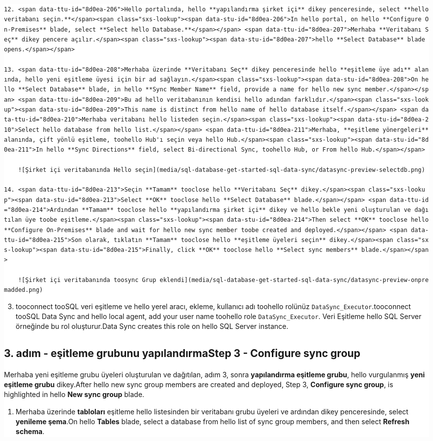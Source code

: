     12. <span data-ttu-id="8d0ea-206">Hello portalında, hello **yapılandırma şirket içi** dikey penceresinde, select **hello veritabanı seçin.**</span><span class="sxs-lookup"><span data-stu-id="8d0ea-206">In hello portal, on hello **Configure On-Premises** blade, select **Select hello Database.**</span></span> <span data-ttu-id="8d0ea-207">Merhaba **Veritabanı Seç** dikey pencere açılır.</span><span class="sxs-lookup"><span data-stu-id="8d0ea-207">hello **Select Database** blade opens.</span></span>

    13. <span data-ttu-id="8d0ea-208">Merhaba üzerinde **Veritabanı Seç** dikey penceresinde hello **eşitleme üye adı** alanında, hello yeni eşitleme üyesi için bir ad sağlayın.</span><span class="sxs-lookup"><span data-stu-id="8d0ea-208">On hello **Select Database** blade, in hello **Sync Member Name** field, provide a name for hello new sync member.</span></span> <span data-ttu-id="8d0ea-209">Bu ad hello veritabanının kendisi hello adından farklıdır.</span><span class="sxs-lookup"><span data-stu-id="8d0ea-209">This name is distinct from hello name of hello database itself.</span></span> <span data-ttu-id="8d0ea-210">Merhaba veritabanı hello listeden seçin.</span><span class="sxs-lookup"><span data-stu-id="8d0ea-210">Select hello database from hello list.</span></span> <span data-ttu-id="8d0ea-211">Merhaba, **eşitleme yönergeleri** alanında, çift yönlü eşitleme, toohello Hub'ı seçin veya hello Hub.</span><span class="sxs-lookup"><span data-stu-id="8d0ea-211">In hello **Sync Directions** field, select Bi-directional Sync, toohello Hub, or From hello Hub.</span></span>

        ![Şirket içi veritabanında Hello seçin](media/sql-database-get-started-sql-data-sync/datasync-preview-selectdb.png)

    14. <span data-ttu-id="8d0ea-213">Seçin **Tamam** tooclose hello **Veritabanı Seç** dikey.</span><span class="sxs-lookup"><span data-stu-id="8d0ea-213">Select **OK** tooclose hello **Select Database** blade.</span></span> <span data-ttu-id="8d0ea-214">Ardından **Tamam** tooclose hello **yapılandırma şirket içi** dikey ve hello bekle yeni oluşturulan ve dağıtılan üye toobe eşitleme.</span><span class="sxs-lookup"><span data-stu-id="8d0ea-214">Then select **OK** tooclose hello **Configure On-Premises** blade and wait for hello new sync member toobe created and deployed.</span></span> <span data-ttu-id="8d0ea-215">Son olarak, tıklatın **Tamam** tooclose hello **eşitleme üyeleri seçin** dikey.</span><span class="sxs-lookup"><span data-stu-id="8d0ea-215">Finally, click **OK** tooclose hello **Select sync members** blade.</span></span>

        ![Şirket içi veritabanında toosync Grup eklendi](media/sql-database-get-started-sql-data-sync/datasync-preview-onpremadded.png)

3.  <span data-ttu-id="8d0ea-217">tooconnect tooSQL veri eşitleme ve hello yerel aracı, ekleme, kullanıcı adı toohello rolünüz `DataSync_Executor`.</span><span class="sxs-lookup"><span data-stu-id="8d0ea-217">tooconnect tooSQL Data Sync and hello local agent, add your user name toohello role `DataSync_Executor`.</span></span> <span data-ttu-id="8d0ea-218">Veri Eşitleme hello SQL Server örneğinde bu rol oluşturur.</span><span class="sxs-lookup"><span data-stu-id="8d0ea-218">Data Sync creates this role on hello SQL Server instance.</span></span>

## <a name="step-3---configure-sync-group"></a><span data-ttu-id="8d0ea-219">3. adım - eşitleme grubunu yapılandırma</span><span class="sxs-lookup"><span data-stu-id="8d0ea-219">Step 3 - Configure sync group</span></span>

<span data-ttu-id="8d0ea-220">Merhaba yeni eşitleme grubu üyeleri oluşturulan ve dağıtılan, adım 3, sonra **yapılandırma eşitleme grubu**, hello vurgulanmış **yeni eşitleme grubu** dikey.</span><span class="sxs-lookup"><span data-stu-id="8d0ea-220">After hello new sync group members are created and deployed, Step 3, **Configure sync group**, is highlighted in hello **New sync group** blade.</span></span>

1.  <span data-ttu-id="8d0ea-221">Merhaba üzerinde **tabloları** eşitleme hello listesinden bir veritabanı grubu üyeleri ve ardından dikey penceresinde, select **yenileme şema**.</span><span class="sxs-lookup"><span data-stu-id="8d0ea-221">On hello **Tables** blade, select a database from hello list of sync group members, and then select **Refresh schema**.</span></span>
